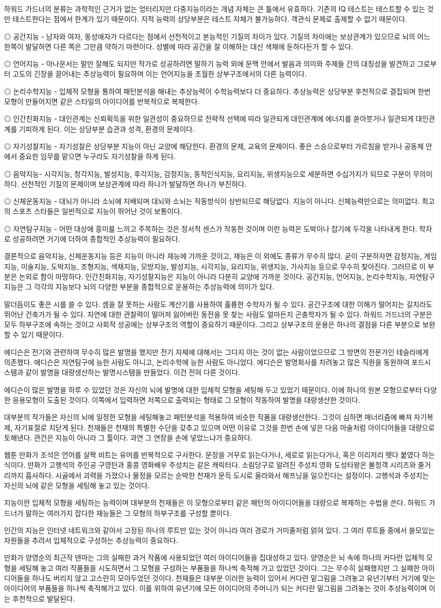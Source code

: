 하워드 가드너의 분류는 과학적인 근거가 없는 엉터리지만 다중지능이라는 개념 자체는 큰 틀에서 유효하다. 기존의 IQ 테스트는 테스트할 수 있는 것만 테스트한다는 점에서 한계가 있기 때문이다. 지적 능력의 상당부분은 테스트 자체가 불가능하다. 객관식 문제로 출제할 수 없기 때문이다. 

◎ 공간지능 - 남자와 여자, 동성애자가 다르다는 점에서 선천적이고 본능적인 기질의 차이가 있다. 기질의 차이에는 보상관계가 있으므로 뇌의 어느 한쪽이 발달하면 다른 쪽은 그만큼 약하기 마련이다. 성별에 따라 공간을 잘 이해하는 대신 색채에 둔하다든가 할 수 있다. 

◎ 언어지능 - 아나운서는 말만 잘해도 되지만 작가로 성공하려면 말하기 능력 외에 문맥 안에서 발음과 의미와 주제들 간의 대칭성을 발견하고 그로부터 고도의 긴장을 끌어내는 추상능력이 필요하며 이는 언어지능을 초월한 상부구조에서의 다른 능력이다. 

◎ 논리수학지능 - 입체적 모형을 통하여 패턴분석을 해내는 추상능력이 수학능력보다 더 중요하다. 추상능력은 상당부분 후천적으로 결집되며 한번 모형이 만들어지면 같은 스타일의 아이디어를 반복적으로 복제한다. 

◎ 인간친화지능 - 대인관계는 신뢰획득을 위한 일관성이 중요하므로 전략적 선택에 따라 일관되게 대인관계에 에너지를 쏟아붓거나 일관되게 대인관계를 기피하게 된다. 이는 상당부분 습관과 성격, 환경의 문제이다. 

◎ 자기성찰지능 - 자기성찰은 상당부분 지능이 아닌 교양에 해당한다. 환경의 문제, 교육의 문제이다. 좋은 스승으로부터 가르침을 받거나 공동체 안에서 중요한 임무를 맡으면 누구라도 자기성찰을 하게 된다. 

◎ 음악지능- 시각지능, 청각지능, 발성지능, 후각지능, 감정지능, 동적인식지능, 요리지능, 위생지능으로 세분하면 수십가지가 되므로 구분이 무의미하다. 선천적인 기질의 문제이며 보상관계에 따라 하나가 발달하면 하나가 부진하다. 

◎ 신체운동지능 - 대뇌가 아니라 소뇌에 지배되며 대뇌와 소뇌는 작동방식이 상반되므로 해당없다. 지능이 아니다. 신체능력만으로는 의미없다. 최고의 스포츠 스타들은 일반적으로 지능이 뛰어난 것이 보통이다. 

◎ 자연탐구지능 - 어떤 대상에 흥미를 느끼고 주목하는 것은 정서적 센스가 작동한 것이며 이런 능력은 도박이나 잡기에 두각을 나타내게 한다. 학자로 성공하려면 거기에 더하여 종합적인 추상능력이 필요하다. 

결론적으로 음악지능, 신체운동지능 등은 지능이 아니라 재능에 가까운 것이고, 재능은 이 외에도 종류가 무수히 많다. 굳이 구분하자면 감정지능, 게임지능, 미술지능, 도박지능, 조형지능, 색채지능, 모방지능, 발성지능, 시각지능, 요리지능, 위생지능, 가사지능 등으로 무수히 찾아진다. 그러므로 이 부분은 논외로 함이 마땅하다. 인간친화지능, 자기성찰지능은 지능이 아니라 다분히 교양에 가까운 것이다. 공간지능, 언어지능, 논리수학지능, 자연탐구지능은 그 각각의 지능보다 뇌의 다양한 부분을 종합적으로 운용하는 추상능력에 의미가 있다. 

말더듬이도 좋은 시를 쓸 수 있다. 셈을 잘 못하는 사람도 계산기를 사용하여 훌륭한 수학자가 될 수 있다. 공간구조에 대한 이해가 떨어지는 길치라도 뛰어난 건축가가 될 수 있다. 자연에 대한 관찰력이 떨어져 잃어버린 동전을 못 찾는 사람도 얼마든지 곤충학자가 될 수 있다. 하워드 가드너의 구분은 모두 하부구조에 속하는 것이고 사회적 성공에는 상부구조의 역할이 중요하기 때문이다. 그리고 상부구조의 운용은 하나의 결점을 다른 부분으로 보완할 수 있기 때문이다. 

에디슨은 전기와 관련하여 무수히 많은 발명을 했지만 전기 자체에 대해서는 그다지 아는 것이 없는 사람이었으므로 그 방면의 전문가인 테슬라에게 의존했다. 에디슨은 자연탐구에 능한 사람도 아니고, 논리수학에 능한 사람도 아니었다. 에디슨은 발명회사를 차려놓고 많은 직원을 동원하여 포드시스템과 같이 발명을 대량생산하는 발명시스템을 만들었다. 이건 전혀 다른 것이다. 

에디슨이 많은 발명을 하루 수 있었던 것은 자신의 뇌에 발명에 대한 입체적 모형을 세팅해 두고 있었기 때문이다. 이에 하나의 원본 모형으로부터 다양한 응용모형이 도출된 것이다. 이쪽에서 입력하면 저쪽으로 출력되는 형태로 그 모형이 작동하여 발명을 대량생산한 것이다. 

대부분의 작가들은 자신의 뇌에 일정한 모형을 세팅해놓고 패턴분석을 적용하여 비슷한 작품을 대량생산한다. 그것이 심하면 매너리즘에 빠져 자기복제, 자기표절로 치닫게 된다. 천재들은 천재의 특별한 수단을 갖추고 있으며 어떤 이유로 그것을 한번 손에 넣은 다음 마술처럼 아이디어들을 대량으로 토해낸다. 관건은 지능이 아니라 그 툴이다. 과연 그 연장을 손에 넣었느냐가 중요하다. 

웹툰 만화가 조석은 언어를 살짝 비트는 유머를 반복적으로 구사한다. 문장을 거꾸로 읽는다거나, 세로로 읽는다거나, 혹은 이리저리 뗏다 붙였다 하는 식이다. 만화가 고행석의 주인공 구영탄과 홍콩 영화배우 주성치는 같은 캐릭터다. 소림당구로 알려진 주성치 영화 도성타왕은 불청객 시리즈와 줄거리까지 흡사하다. 시골에서 괴력을 가졌으나 물정을 모르는 순박한 천재가 문득 도시로 올라와서 해프닝을 일으킨다는 설정이다. 고행석과 주성치는 자신의 뇌에 같은 모형을 세팅해 놓고 있는 것이다. 

지능이란 입체적 모형을 세팅하는 능력이며 대부분의 천재들은 이 모형으로부터 같은 패턴의 아이디어들을 대량으로 복제하는 수법을 쓴다. 하워드 가드너가 말하는 여러가지 잡다한 재능들은 그 모형의 하부구조를 구성할 뿐이다. 

인간의 지능은 인터넷 네트워크와 같아서 고정된 하나의 루트만 있는 것이 아니라 여러 경로가 거미줄처럼 얽혀 있다. 그 여러 루트들 중에서 쓸모있는 자원들을 추려서 입체적으로 구성하는 추상능력이 중요하다. 

만화가 양영순의 최근작 덴마는 그의 실패한 과거 작품에 사용되었던 여러 아이디어들을 집대성하고 있다. 양영순은 뇌 속에 하나의 커다란 입체적 모형을 세팅해 놓고 여러 작품들을 시도하면서 그 모형을 구성하는 부품들을 하나씩 축적해 가고 있었던 것이다. 그는 무수히 실패했지만 그 실패한 아이디어들을 하나도 버리지 않고 고스란히 모아두었던 것이다. 천재들은 대부분 이러한 능력이 있어서 커다란 밑그림을 그려놓고 유년기부터 거기에 맞는 아이디어의 부품들을 하나씩 축적해가고 있다. 이를 위하여 유년기에 모든 아이디어의 주머니가 되는 커다란 밑그림을 그려놓는 것이 추상능력이며 이는 후천적으로 발달된다. 
